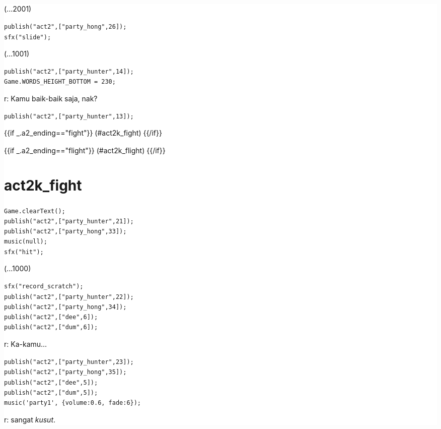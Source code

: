 (...2001)

```
publish("act2",["party_hong",26]);
sfx("slide");
```

(...1001)

```
publish("act2",["party_hunter",14]);
Game.WORDS_HEIGHT_BOTTOM = 230;
```

r: Kamu baik-baik saja, nak?

`publish("act2",["party_hunter",13]);`

{{if _.a2_ending=="fight"}}
(#act2k_fight)
{{/if}}

{{if _.a2_ending=="flight"}}
(#act2k_flight)
{{/if}}

# act2k_fight

```
Game.clearText();
publish("act2",["party_hunter",21]);
publish("act2",["party_hong",33]);
music(null);
sfx("hit");
```

(...1000)

```
sfx("record_scratch");
publish("act2",["party_hunter",22]);
publish("act2",["party_hong",34]);
publish("act2",["dee",6]);
publish("act2",["dum",6]);
```

r: Ka-kamu...

```
publish("act2",["party_hunter",23]);
publish("act2",["party_hong",35]);
publish("act2",["dee",5]);
publish("act2",["dum",5]);
music('party1', {volume:0.6, fade:6});
```

r: sangat *kusut*.
